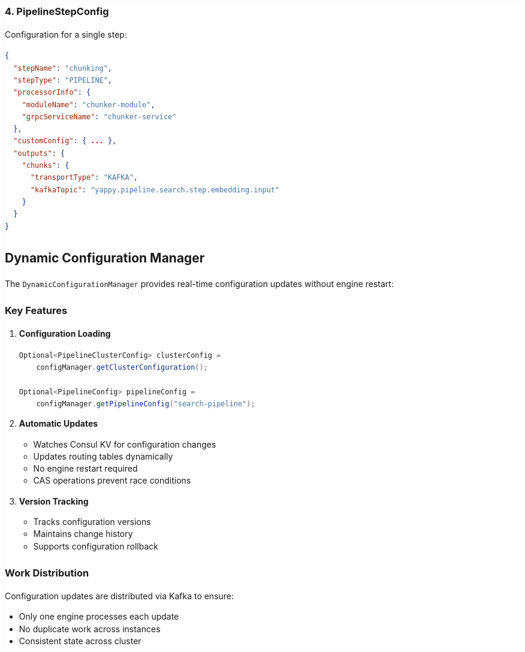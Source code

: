 ### 4. PipelineStepConfig

Configuration for a single step:

```json
{
  "stepName": "chunking",
  "stepType": "PIPELINE",
  "processorInfo": {
    "moduleName": "chunker-module",
    "grpcServiceName": "chunker-service"
  },
  "customConfig": { ... },
  "outputs": {
    "chunks": {
      "transportType": "KAFKA",
      "kafkaTopic": "yappy.pipeline.search.step.embedding.input"
    }
  }
}
```

## Dynamic Configuration Manager

The `DynamicConfigurationManager` provides real-time configuration updates without engine restart:

### Key Features

1. **Configuration Loading**
   ```java
   Optional<PipelineClusterConfig> clusterConfig = 
       configManager.getClusterConfiguration();
   
   Optional<PipelineConfig> pipelineConfig = 
       configManager.getPipelineConfig("search-pipeline");
   ```

2. **Automatic Updates**
   - Watches Consul KV for configuration changes
   - Updates routing tables dynamically
   - No engine restart required
   - CAS operations prevent race conditions

3. **Version Tracking**
   - Tracks configuration versions
   - Maintains change history
   - Supports configuration rollback

### Work Distribution

Configuration updates are distributed via Kafka to ensure:
- Only one engine processes each update
- No duplicate work across instances
- Consistent state across cluster
